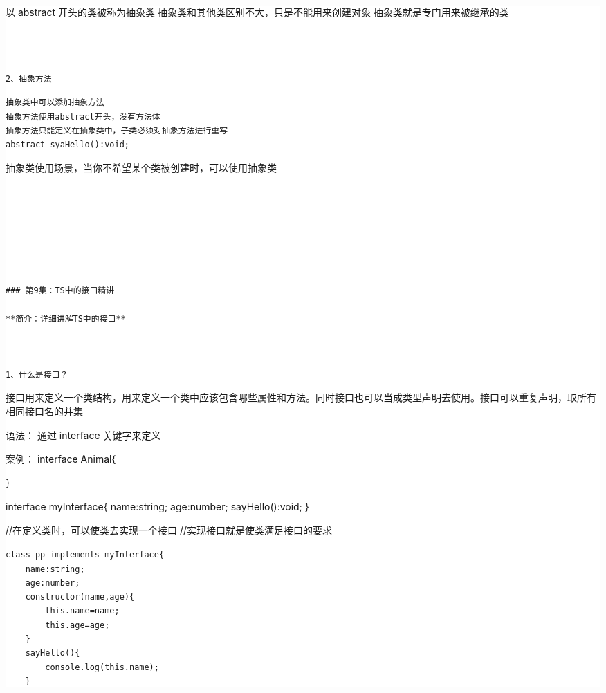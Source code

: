 以 abstract 开头的类被称为抽象类
抽象类和其他类区别不大，只是不能用来创建对象
抽象类就是专门用来被继承的类

```



2、抽象方法

```

    抽象类中可以添加抽象方法
    抽象方法使用abstract开头，没有方法体
    抽象方法只能定义在抽象类中，子类必须对抽象方法进行重写
    abstract syaHello():void;

抽象类使用场景，当你不希望某个类被创建时，可以使用抽象类

```







### 第9集：TS中的接口精讲

**简介：详细讲解TS中的接口**



1、什么是接口？

```

接口用来定义一个类结构，用来定义一个类中应该包含哪些属性和方法。同时接口也可以当成类型声明去使用。接口可以重复声明，取所有相同接口名的并集

语法：
通过 interface 关键字来定义

案例：
interface Animal{

    }

interface myInterface{
name:string;
age:number;
sayHello():void;
}

//在定义类时，可以使类去实现一个接口
//实现接口就是使类满足接口的要求

    class pp implements myInterface{
        name:string;
        age:number;
        constructor(name,age){
            this.name=name;
            this.age=age;
        }
        sayHello(){
            console.log(this.name);
        }
